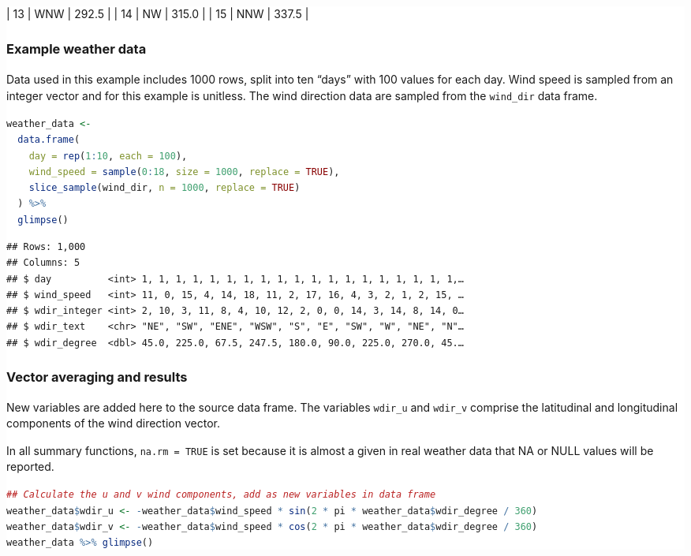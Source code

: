 |            13 | WNW        |        292.5 |
|            14 | NW         |        315.0 |
|            15 | NNW        |        337.5 |

### Example weather data

Data used in this example includes 1000 rows, split into ten “days” with
100 values for each day. Wind speed is sampled from an integer vector
and for this example is unitless. The wind direction data are sampled
from the `wind_dir` data frame.

``` r
weather_data <-
  data.frame(
    day = rep(1:10, each = 100),
    wind_speed = sample(0:18, size = 1000, replace = TRUE),
    slice_sample(wind_dir, n = 1000, replace = TRUE)
  ) %>%
  glimpse()
```

    ## Rows: 1,000
    ## Columns: 5
    ## $ day          <int> 1, 1, 1, 1, 1, 1, 1, 1, 1, 1, 1, 1, 1, 1, 1, 1, 1, 1, 1,…
    ## $ wind_speed   <int> 11, 0, 15, 4, 14, 18, 11, 2, 17, 16, 4, 3, 2, 1, 2, 15, …
    ## $ wdir_integer <int> 2, 10, 3, 11, 8, 4, 10, 12, 2, 0, 0, 14, 3, 14, 8, 14, 0…
    ## $ wdir_text    <chr> "NE", "SW", "ENE", "WSW", "S", "E", "SW", "W", "NE", "N"…
    ## $ wdir_degree  <dbl> 45.0, 225.0, 67.5, 247.5, 180.0, 90.0, 225.0, 270.0, 45.…

### Vector averaging and results

New variables are added here to the source data frame. The variables
`wdir_u` and `wdir_v` comprise the latitudinal and longitudinal
components of the wind direction vector.

In all summary functions, `na.rm = TRUE` is set because it is almost a
given in real weather data that NA or NULL values will be reported.

``` r
## Calculate the u and v wind components, add as new variables in data frame
weather_data$wdir_u <- -weather_data$wind_speed * sin(2 * pi * weather_data$wdir_degree / 360)
weather_data$wdir_v <- -weather_data$wind_speed * cos(2 * pi * weather_data$wdir_degree / 360)
weather_data %>% glimpse()
```
